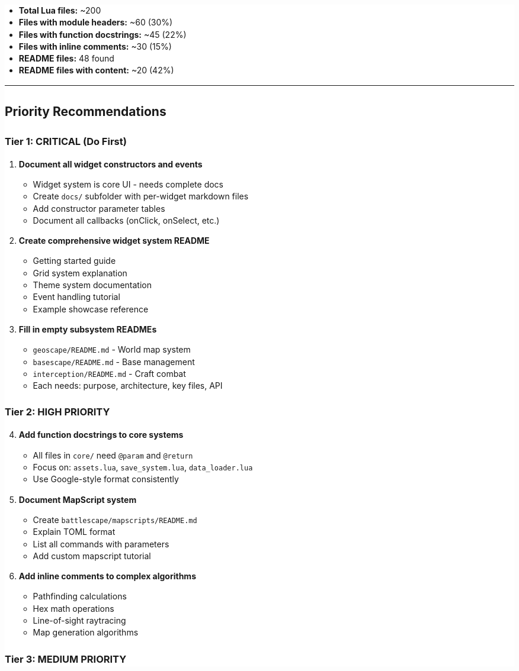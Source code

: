 - **Total Lua files:** ~200
- **Files with module headers:** ~60 (30%)
- **Files with function docstrings:** ~45 (22%)
- **Files with inline comments:** ~30 (15%)
- **README files:** 48 found
- **README files with content:** ~20 (42%)

---

## Priority Recommendations

### Tier 1: CRITICAL (Do First)

1. **Document all widget constructors and events**
   - Widget system is core UI - needs complete docs
   - Create `docs/` subfolder with per-widget markdown files
   - Add constructor parameter tables
   - Document all callbacks (onClick, onSelect, etc.)

2. **Create comprehensive widget system README**
   - Getting started guide
   - Grid system explanation
   - Theme system documentation
   - Event handling tutorial
   - Example showcase reference

3. **Fill in empty subsystem READMEs**
   - `geoscape/README.md` - World map system
   - `basescape/README.md` - Base management
   - `interception/README.md` - Craft combat
   - Each needs: purpose, architecture, key files, API

### Tier 2: HIGH PRIORITY

4. **Add function docstrings to core systems**
   - All files in `core/` need `@param` and `@return`
   - Focus on: `assets.lua`, `save_system.lua`, `data_loader.lua`
   - Use Google-style format consistently

5. **Document MapScript system**
   - Create `battlescape/mapscripts/README.md`
   - Explain TOML format
   - List all commands with parameters
   - Add custom mapscript tutorial

6. **Add inline comments to complex algorithms**
   - Pathfinding calculations
   - Hex math operations
   - Line-of-sight raytracing
   - Map generation algorithms

### Tier 3: MEDIUM PRIORITY
